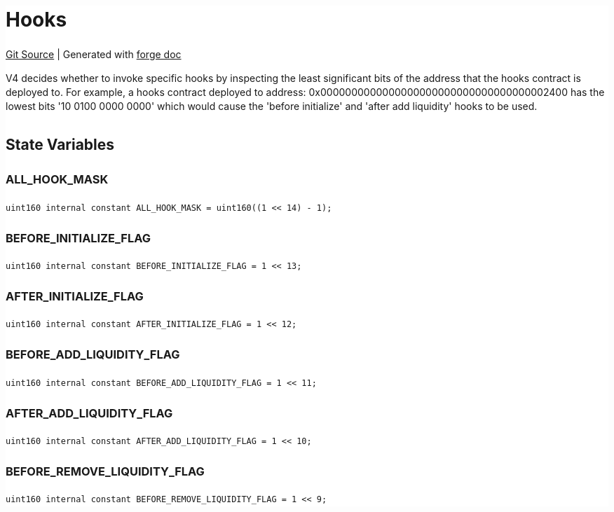 # Hooks
[Git Source](https://github.com/Uniswap/v4-core/blob/1141642f8ba4665a50660886a8a8401526677045/src/libraries/Hooks.sol)
| Generated with [forge doc](https://book.getfoundry.sh/reference/forge/forge-doc)

V4 decides whether to invoke specific hooks by inspecting the least significant bits
of the address that the hooks contract is deployed to.
For example, a hooks contract deployed to address: 0x0000000000000000000000000000000000002400
has the lowest bits '10 0100 0000 0000' which would cause the 'before initialize' and 'after add liquidity' hooks to be used.


## State Variables
### ALL_HOOK_MASK

```solidity
uint160 internal constant ALL_HOOK_MASK = uint160((1 << 14) - 1);
```


### BEFORE_INITIALIZE_FLAG

```solidity
uint160 internal constant BEFORE_INITIALIZE_FLAG = 1 << 13;
```


### AFTER_INITIALIZE_FLAG

```solidity
uint160 internal constant AFTER_INITIALIZE_FLAG = 1 << 12;
```


### BEFORE_ADD_LIQUIDITY_FLAG

```solidity
uint160 internal constant BEFORE_ADD_LIQUIDITY_FLAG = 1 << 11;
```


### AFTER_ADD_LIQUIDITY_FLAG

```solidity
uint160 internal constant AFTER_ADD_LIQUIDITY_FLAG = 1 << 10;
```


### BEFORE_REMOVE_LIQUIDITY_FLAG

```solidity
uint160 internal constant BEFORE_REMOVE_LIQUIDITY_FLAG = 1 << 9;
```

